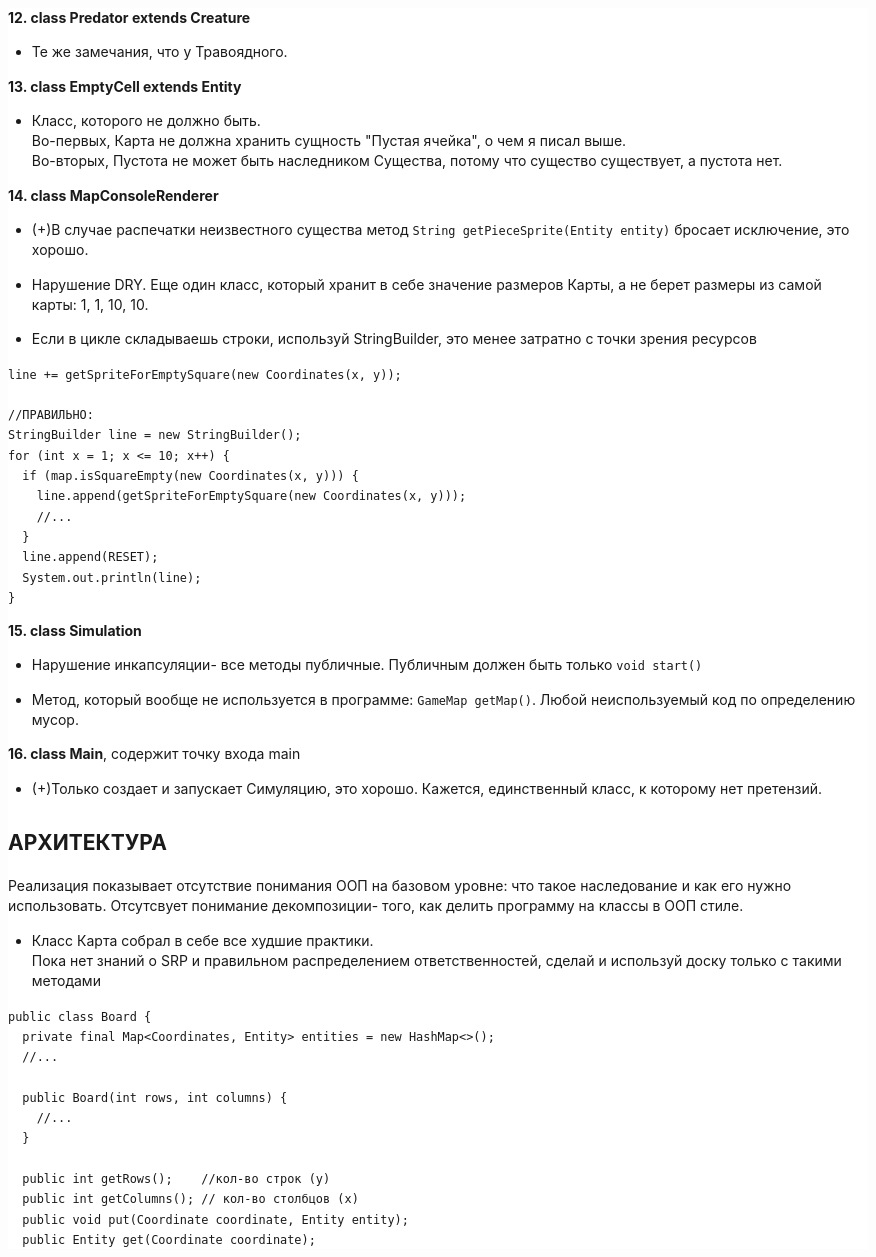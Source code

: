 **12. class Predator extends Creature**

- Те же замечания, что у Травоядного.

**13. class EmptyCell extends Entity**

- Класс, которого не должно быть.  
Во-первых, Карта не должна хранить сущность "Пустая ячейка", о чем я писал выше.  
Во-вторых, Пустота не может быть наследником Существа, потому что существо существует, а пустота нет.

**14. class MapConsoleRenderer**

+ (+)В случае распечатки неизвестного существа метод `String getPieceSprite(Entity entity)` бросает исключение, это хорошо.

- Нарушение DRY. Еще один класс, который хранит в себе значение размеров Карты, а не берет размеры из самой карты: 1, 1, 10, 10.

- Если в цикле складываешь строки, используй StringBuilder, это менее затратно с точки зрения ресурсов
```
line += getSpriteForEmptySquare(new Coordinates(x, y));

//ПРАВИЛЬНО:
StringBuilder line = new StringBuilder();
for (int x = 1; x <= 10; x++) {
  if (map.isSquareEmpty(new Coordinates(x, y))) {
    line.append(getSpriteForEmptySquare(new Coordinates(x, y)));
    //...
  }
  line.append(RESET);
  System.out.println(line);
}
```

**15. class Simulation**

- Нарушение инкапсуляции- все методы публичные. Публичным должен быть только `void start()`

- Метод, который вообще не используется в программе: `GameMap getMap()`. Любой неиспользуемый код по определению мусор.

**16. class Main**, содержит точку входа main

+ (+)Только создает и запускает Симуляцию, это хорошо. Кажется, единственный класс, к которому нет претензий.

## АРХИТЕКТУРА

Реализация показывает отсутствие понимания ООП на базовом уровне: что такое наследование и как его нужно использовать. 
Отсутсвует понимание декомпозиции- того, как делить программу на классы в ООП стиле.

- Класс Карта собрал в себе все худшие практики.  
Пока нет знаний о SRP и правильном распределением ответственностей, сделай и используй доску только с такими методами
```
public class Board {
  private final Map<Coordinates, Entity> entities = new HashMap<>();
  //...

  public Board(int rows, int columns) {
    //...
  }

  public int getRows();    //кол-во строк (y)
  public int getColumns(); // кол-во столбцов (x)
  public void put(Coordinate coordinate, Entity entity);
  public Entity get(Coordinate coordinate);
```